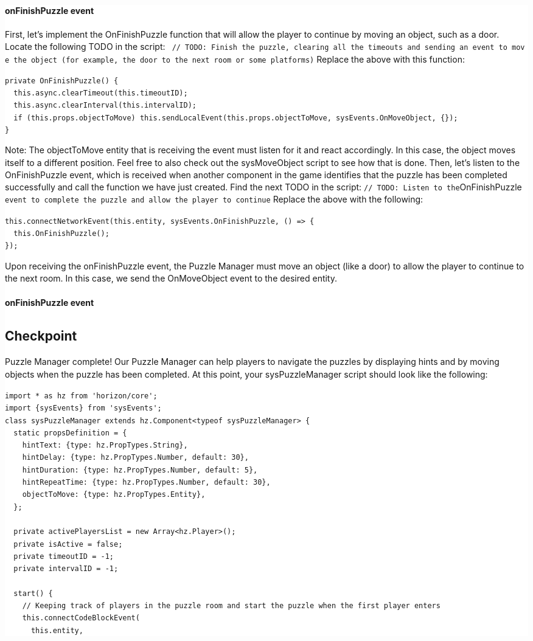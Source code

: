   

#### onFinishPuzzle event

 First, let’s implement the OnFinishPuzzle function that will allow the player to
continue by moving an object, such as a door. Locate the following TODO in the script:  `
// TODO: Finish the puzzle, clearing all the timeouts and sending an event to move the object (for example, the door to the next room or some platforms)` Replace the above with this function:  

```
private OnFinishPuzzle() {
  this.async.clearTimeout(this.timeoutID);
  this.async.clearInterval(this.intervalID);
  if (this.props.objectToMove) this.sendLocalEvent(this.props.objectToMove, sysEvents.OnMoveObject, {});
}

```
 Note: The objectToMove entity that is receiving the event must listen for it and
react accordingly. In this case, the object moves itself to a different position.
Feel free to also check out the sysMoveObject script to see how that is done. Then, let’s listen to the OnFinishPuzzle event, which is received when another
component in the game identifies that the puzzle has been completed successfully
and call the function we have just created. Find the next TODO in the script:  `
// TODO: Listen to the `OnFinishPuzzle` event to complete the puzzle and allow the player to continue` Replace the above with the following:  

```
this.connectNetworkEvent(this.entity, sysEvents.OnFinishPuzzle, () => {
  this.OnFinishPuzzle();
});
```

 Upon receiving the onFinishPuzzle event, the Puzzle Manager must move an object
(like a door) to allow the player to continue to the next room. In this case, we
send the OnMoveObject event to the desired entity.  

#### onFinishPuzzle event

## Checkpoint

 Puzzle Manager complete! Our Puzzle Manager can help players to navigate the
puzzles by displaying hints and by moving objects when the puzzle has been
completed. At this point, your sysPuzzleManager script should look like the following:  

```
import * as hz from 'horizon/core';
import {sysEvents} from 'sysEvents';
class sysPuzzleManager extends hz.Component<typeof sysPuzzleManager> {
  static propsDefinition = {
    hintText: {type: hz.PropTypes.String},
    hintDelay: {type: hz.PropTypes.Number, default: 30},
    hintDuration: {type: hz.PropTypes.Number, default: 5},
    hintRepeatTime: {type: hz.PropTypes.Number, default: 30},
    objectToMove: {type: hz.PropTypes.Entity},
  };

  private activePlayersList = new Array<hz.Player>();
  private isActive = false;
  private timeoutID = -1;
  private intervalID = -1;

  start() {
    // Keeping track of players in the puzzle room and start the puzzle when the first player enters
    this.connectCodeBlockEvent(
      this.entity,
```